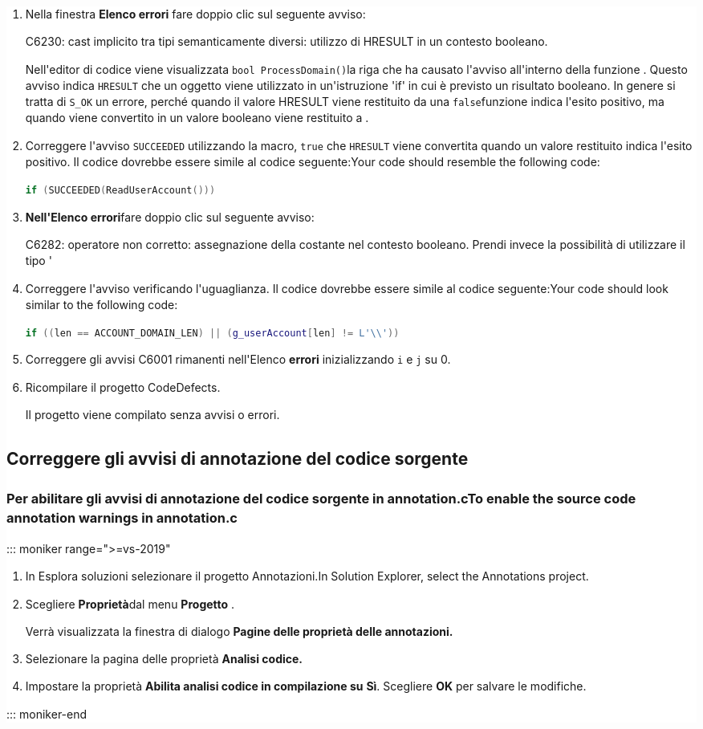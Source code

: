 1. Nella finestra **Elenco errori** fare doppio clic sul seguente avviso:

     C6230: cast implicito tra tipi semanticamente diversi: utilizzo di HRESULT in un contesto booleano.

     Nell'editor di codice viene visualizzata `bool ProcessDomain()`la riga che ha causato l'avviso all'interno della funzione . Questo avviso indica `HRESULT` che un oggetto viene utilizzato in un'istruzione 'if' in cui è previsto un risultato booleano. In genere si tratta di `S_OK` un errore, perché quando il valore HRESULT viene restituito da una `false`funzione indica l'esito positivo, ma quando viene convertito in un valore booleano viene restituito a .

1. Correggere l'avviso `SUCCEEDED` utilizzando la macro, `true` che `HRESULT` viene convertita quando un valore restituito indica l'esito positivo. Il codice dovrebbe essere simile al codice seguente:Your code should resemble the following code:

   ```cpp
   if (SUCCEEDED(ReadUserAccount()))
   ```

1. **Nell'Elenco errori**fare doppio clic sul seguente avviso:

     C6282: operatore non corretto: assegnazione della costante nel contesto booleano. Prendi invece la possibilità di utilizzare il tipo '

1. Correggere l'avviso verificando l'uguaglianza. Il codice dovrebbe essere simile al codice seguente:Your code should look similar to the following code:

   ```cpp
   if ((len == ACCOUNT_DOMAIN_LEN) || (g_userAccount[len] != L'\\'))
   ```

1. Correggere gli avvisi C6001 rimanenti nell'Elenco **errori** inizializzando `i` e `j` su 0.

1. Ricompilare il progetto CodeDefects.

     Il progetto viene compilato senza avvisi o errori.

## <a name="correct-source-code-annotation-warnings"></a>Correggere gli avvisi di annotazione del codice sorgente

### <a name="to-enable-the-source-code-annotation-warnings-in-annotationc"></a>Per abilitare gli avvisi di annotazione del codice sorgente in annotation.cTo enable the source code annotation warnings in annotation.c

::: moniker range=">=vs-2019"

1. In Esplora soluzioni selezionare il progetto Annotazioni.In Solution Explorer, select the Annotations project.

1. Scegliere **Proprietà**dal menu **Progetto** .

     Verrà visualizzata la finestra di dialogo **Pagine delle proprietà delle annotazioni.**

1. Selezionare la pagina delle proprietà **Analisi codice.**

1. Impostare la proprietà **Abilita analisi codice in compilazione su** **Sì**. Scegliere **OK** per salvare le modifiche.

::: moniker-end

